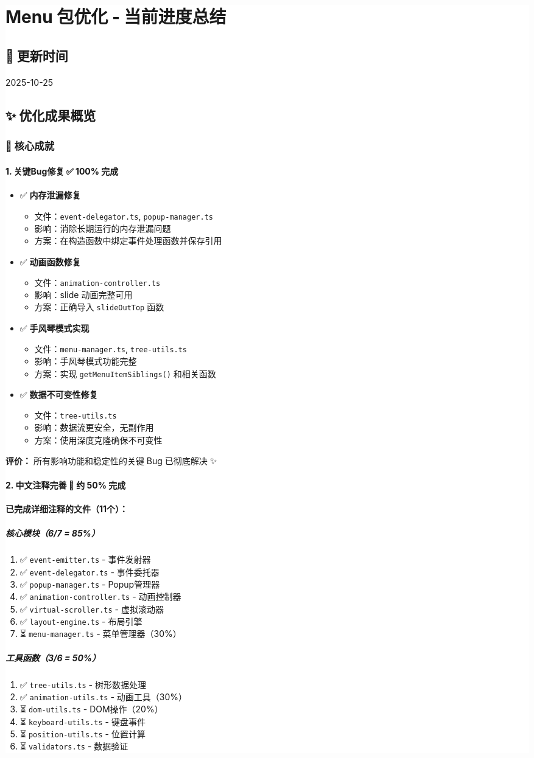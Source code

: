 # Menu 包优化 - 当前进度总结

## 📅 更新时间
2025-10-25

## ✨ 优化成果概览

### 🎯 核心成就

#### 1. 关键Bug修复 ✅ 100% 完成

- ✅ **内存泄漏修复**
  - 文件：`event-delegator.ts`, `popup-manager.ts`
  - 影响：消除长期运行的内存泄漏问题
  - 方案：在构造函数中绑定事件处理函数并保存引用

- ✅ **动画函数修复**
  - 文件：`animation-controller.ts`
  - 影响：slide 动画完整可用
  - 方案：正确导入 `slideOutTop` 函数

- ✅ **手风琴模式实现**
  - 文件：`menu-manager.ts`, `tree-utils.ts`
  - 影响：手风琴模式功能完整
  - 方案：实现 `getMenuItemSiblings()` 和相关函数

- ✅ **数据不可变性修复**
  - 文件：`tree-utils.ts`
  - 影响：数据流更安全，无副作用
  - 方案：使用深度克隆确保不可变性

**评价：** 所有影响功能和稳定性的关键 Bug 已彻底解决 ✨

#### 2. 中文注释完善 📝 约 50% 完成

**已完成详细注释的文件（11个）：**

##### 核心模块（6/7 = 85%）
1. ✅ `event-emitter.ts` - 事件发射器
2. ✅ `event-delegator.ts` - 事件委托器
3. ✅ `popup-manager.ts` - Popup管理器
4. ✅ `animation-controller.ts` - 动画控制器
5. ✅ `virtual-scroller.ts` - 虚拟滚动器
6. ✅ `layout-engine.ts` - 布局引擎
7. ⏳ `menu-manager.ts` - 菜单管理器（30%）

##### 工具函数（3/6 = 50%）
1. ✅ `tree-utils.ts` - 树形数据处理
2. ✅ `animation-utils.ts` - 动画工具（30%）
3. ⏳ `dom-utils.ts` - DOM操作（20%）
4. ⏳ `keyboard-utils.ts` - 键盘事件
5. ⏳ `position-utils.ts` - 位置计算
6. ⏳ `validators.ts` - 数据验证
